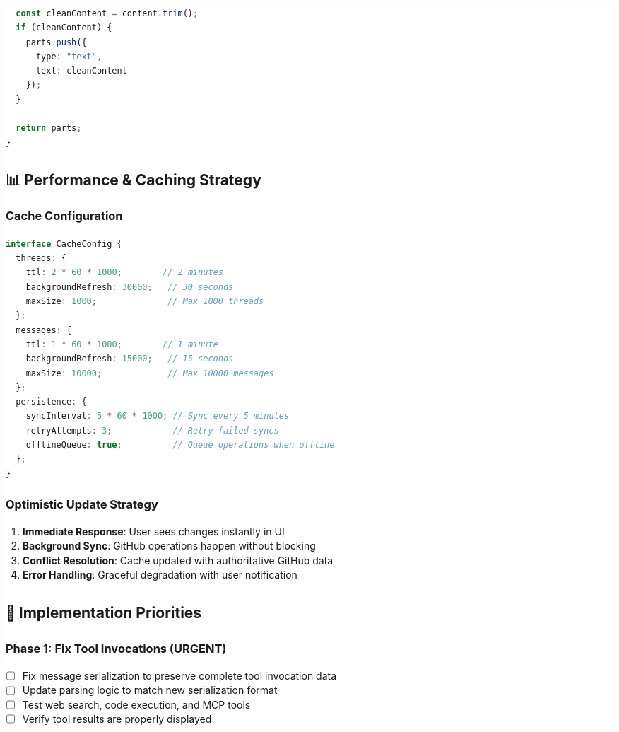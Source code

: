 ```typescript
  const cleanContent = content.trim();
  if (cleanContent) {
    parts.push({
      type: "text",
      text: cleanContent
    });
  }
  
  return parts;
}
```

## 📊 **Performance & Caching Strategy**

### **Cache Configuration**
```typescript
interface CacheConfig {
  threads: {
    ttl: 2 * 60 * 1000;        // 2 minutes
    backgroundRefresh: 30000;   // 30 seconds
    maxSize: 1000;              // Max 1000 threads
  };
  messages: {
    ttl: 1 * 60 * 1000;        // 1 minute
    backgroundRefresh: 15000;   // 15 seconds
    maxSize: 10000;             // Max 10000 messages
  };
  persistence: {
    syncInterval: 5 * 60 * 1000; // Sync every 5 minutes
    retryAttempts: 3;            // Retry failed syncs
    offlineQueue: true;          // Queue operations when offline
  };
}
```

### **Optimistic Update Strategy**
1. **Immediate Response**: User sees changes instantly in UI
2. **Background Sync**: GitHub operations happen without blocking
3. **Conflict Resolution**: Cache updated with authoritative GitHub data
4. **Error Handling**: Graceful degradation with user notification

## 🎯 **Implementation Priorities**

### **Phase 1: Fix Tool Invocations (URGENT)**
- [ ] Fix message serialization to preserve complete tool invocation data
- [ ] Update parsing logic to match new serialization format
- [ ] Test web search, code execution, and MCP tools
- [ ] Verify tool results are properly displayed

